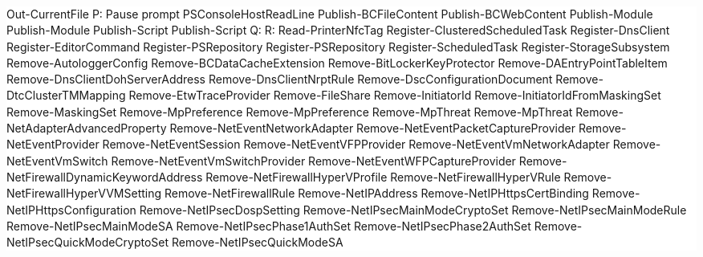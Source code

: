 Out-CurrentFile
P:
Pause
prompt
PSConsoleHostReadLine
Publish-BCFileContent
Publish-BCWebContent
Publish-Module
Publish-Module
Publish-Script
Publish-Script
Q:
R:
Read-PrinterNfcTag
Register-ClusteredScheduledTask
Register-DnsClient
Register-EditorCommand
Register-PSRepository
Register-PSRepository
Register-ScheduledTask
Register-StorageSubsystem
Remove-AutologgerConfig
Remove-BCDataCacheExtension
Remove-BitLockerKeyProtector
Remove-DAEntryPointTableItem
Remove-DnsClientDohServerAddress
Remove-DnsClientNrptRule
Remove-DscConfigurationDocument
Remove-DtcClusterTMMapping
Remove-EtwTraceProvider
Remove-FileShare
Remove-InitiatorId
Remove-InitiatorIdFromMaskingSet
Remove-MaskingSet
Remove-MpPreference
Remove-MpPreference
Remove-MpThreat
Remove-MpThreat
Remove-NetAdapterAdvancedProperty
Remove-NetEventNetworkAdapter
Remove-NetEventPacketCaptureProvider
Remove-NetEventProvider
Remove-NetEventSession
Remove-NetEventVFPProvider
Remove-NetEventVmNetworkAdapter
Remove-NetEventVmSwitch
Remove-NetEventVmSwitchProvider
Remove-NetEventWFPCaptureProvider
Remove-NetFirewallDynamicKeywordAddress
Remove-NetFirewallHyperVProfile
Remove-NetFirewallHyperVRule
Remove-NetFirewallHyperVVMSetting
Remove-NetFirewallRule
Remove-NetIPAddress
Remove-NetIPHttpsCertBinding
Remove-NetIPHttpsConfiguration
Remove-NetIPsecDospSetting
Remove-NetIPsecMainModeCryptoSet
Remove-NetIPsecMainModeRule
Remove-NetIPsecMainModeSA
Remove-NetIPsecPhase1AuthSet
Remove-NetIPsecPhase2AuthSet
Remove-NetIPsecQuickModeCryptoSet
Remove-NetIPsecQuickModeSA